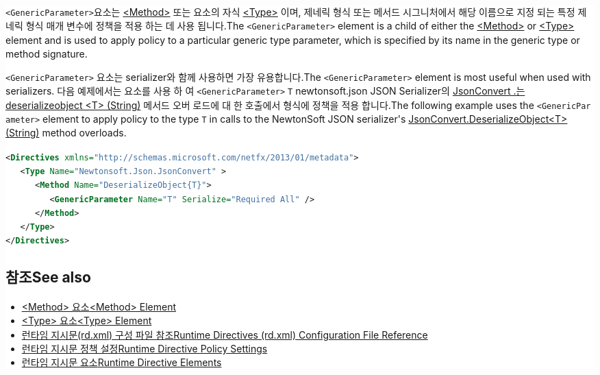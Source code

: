  <span data-ttu-id="f7fae-167">`<GenericParameter>`요소는 [\<Method>](method-element-net-native.md) 또는 요소의 자식 [\<Type>](type-element-net-native.md) 이며, 제네릭 형식 또는 메서드 시그니처에서 해당 이름으로 지정 되는 특정 제네릭 형식 매개 변수에 정책을 적용 하는 데 사용 됩니다.</span><span class="sxs-lookup"><span data-stu-id="f7fae-167">The `<GenericParameter>` element is a child of either the [\<Method>](method-element-net-native.md) or [\<Type>](type-element-net-native.md) element and is used to apply policy to a particular generic type parameter, which is specified by its name in the generic type or method signature.</span></span>  
  
 <span data-ttu-id="f7fae-168">`<GenericParameter>` 요소는 serializer와 함께 사용하면 가장 유용합니다.</span><span class="sxs-lookup"><span data-stu-id="f7fae-168">The `<GenericParameter>` element is most useful when used with serializers.</span></span> <span data-ttu-id="f7fae-169">다음 예제에서는 요소를 사용 하 여 `<GenericParameter>` `T` newtonsoft.json JSON Serializer의 [JsonConvert .는 deserializeobject \<T> (String)](https://www.newtonsoft.com/json/help/html/M_Newtonsoft_Json_JsonConvert_DeserializeObject__1.htm) 메서드 오버 로드에 대 한 호출에서 형식에 정책을 적용 합니다.</span><span class="sxs-lookup"><span data-stu-id="f7fae-169">The following example uses the `<GenericParameter>` element to apply policy to the type `T` in calls to the NewtonSoft JSON serializer's [JsonConvert.DeserializeObject\<T>(String)](https://www.newtonsoft.com/json/help/html/M_Newtonsoft_Json_JsonConvert_DeserializeObject__1.htm) method overloads.</span></span>  
  
```xml  
<Directives xmlns="http://schemas.microsoft.com/netfx/2013/01/metadata">  
   <Type Name="Newtonsoft.Json.JsonConvert" >  
      <Method Name="DeserializeObject{T}">  
         <GenericParameter Name="T" Serialize="Required All" />  
      </Method>  
   </Type>  
</Directives>  
```  
  
## <a name="see-also"></a><span data-ttu-id="f7fae-170">참조</span><span class="sxs-lookup"><span data-stu-id="f7fae-170">See also</span></span>

- [<span data-ttu-id="f7fae-171">\<Method> 요소</span><span class="sxs-lookup"><span data-stu-id="f7fae-171">\<Method> Element</span></span>](method-element-net-native.md)
- [<span data-ttu-id="f7fae-172">\<Type> 요소</span><span class="sxs-lookup"><span data-stu-id="f7fae-172">\<Type> Element</span></span>](type-element-net-native.md)
- [<span data-ttu-id="f7fae-173">런타임 지시문(rd.xml) 구성 파일 참조</span><span class="sxs-lookup"><span data-stu-id="f7fae-173">Runtime Directives (rd.xml) Configuration File Reference</span></span>](runtime-directives-rd-xml-configuration-file-reference.md)
- [<span data-ttu-id="f7fae-174">런타임 지시문 정책 설정</span><span class="sxs-lookup"><span data-stu-id="f7fae-174">Runtime Directive Policy Settings</span></span>](runtime-directive-policy-settings.md)
- [<span data-ttu-id="f7fae-175">런타임 지시문 요소</span><span class="sxs-lookup"><span data-stu-id="f7fae-175">Runtime Directive Elements</span></span>](runtime-directive-elements.md)
